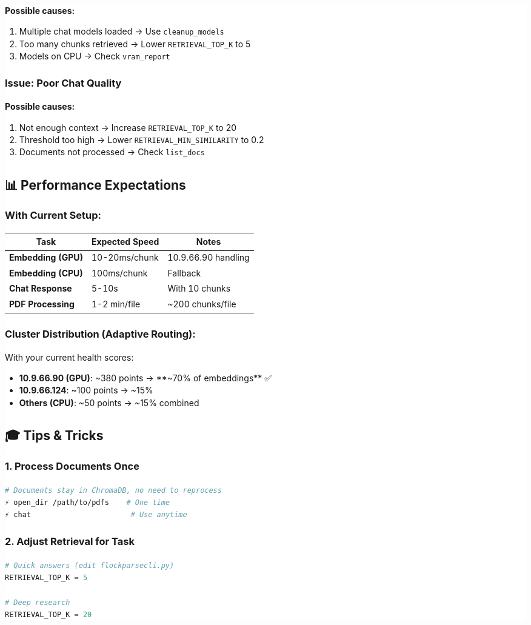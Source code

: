 **Possible causes:**
1. Multiple chat models loaded → Use `cleanup_models`
2. Too many chunks retrieved → Lower `RETRIEVAL_TOP_K` to 5
3. Models on CPU → Check `vram_report`

### Issue: Poor Chat Quality

**Possible causes:**
1. Not enough context → Increase `RETRIEVAL_TOP_K` to 20
2. Threshold too high → Lower `RETRIEVAL_MIN_SIMILARITY` to 0.2
3. Documents not processed → Check `list_docs`

## 📊 Performance Expectations

### With Current Setup:

| Task | Expected Speed | Notes |
|------|---------------|-------|
| **Embedding (GPU)** | 10-20ms/chunk | 10.9.66.90 handling |
| **Embedding (CPU)** | 100ms/chunk | Fallback |
| **Chat Response** | 5-10s | With 10 chunks |
| **PDF Processing** | 1-2 min/file | ~200 chunks/file |

### Cluster Distribution (Adaptive Routing):

With your current health scores:
- **10.9.66.90 (GPU)**: ~380 points → **~70% of embeddings** ✅
- **10.9.66.124**: ~100 points → ~15%
- **Others (CPU)**: ~50 points → ~15% combined

## 🎓 Tips & Tricks

### 1. Process Documents Once
```bash
# Documents stay in ChromaDB, no need to reprocess
⚡ open_dir /path/to/pdfs    # One time
⚡ chat                       # Use anytime
```

### 2. Adjust Retrieval for Task
```python
# Quick answers (edit flockparsecli.py)
RETRIEVAL_TOP_K = 5

# Deep research
RETRIEVAL_TOP_K = 20
```
